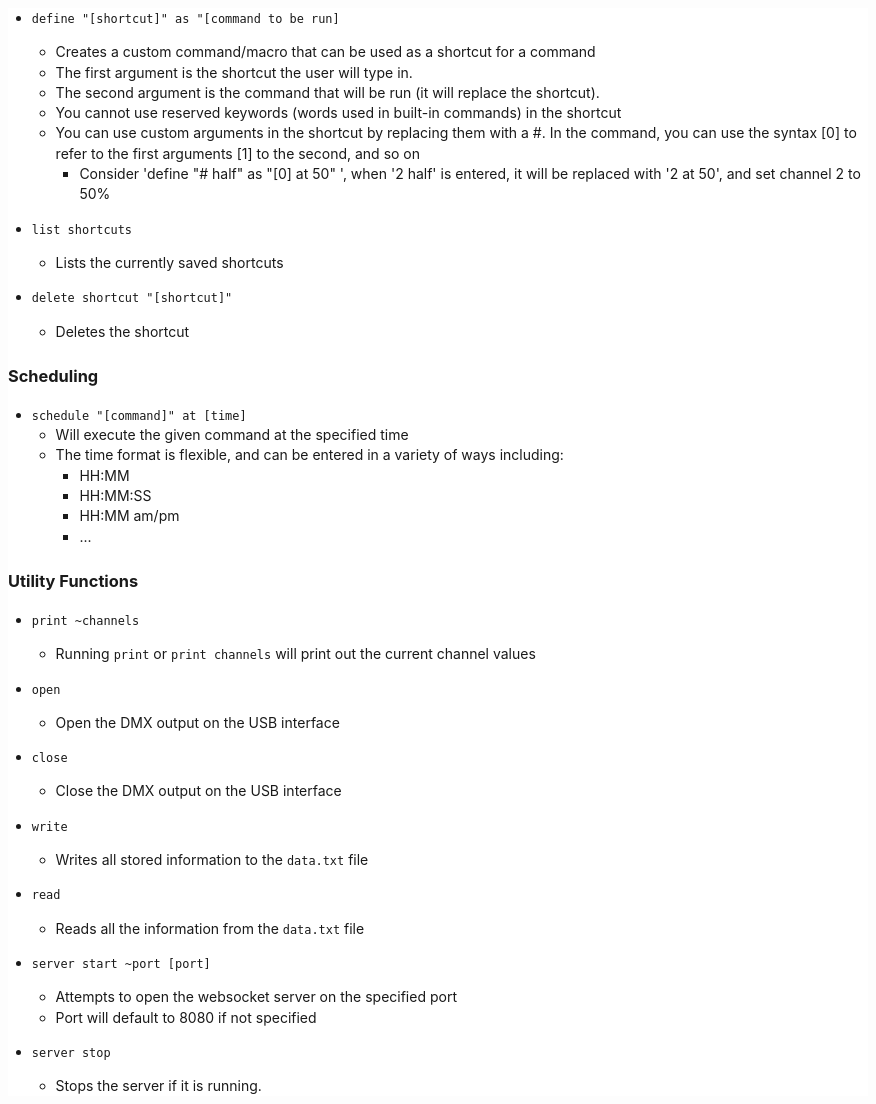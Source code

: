 - `define "[shortcut]" as "[command to be run]`
    - Creates a custom command/macro that can be used as a shortcut for a command
    - The first argument is the shortcut the user will type in. 
    - The second argument is the command that will be run (it will replace the shortcut). 
    - You cannot use reserved keywords (words used in built-in commands) in the shortcut
    - You can use custom arguments in the shortcut by replacing them with a #. In the command, you can use the syntax [0] to refer to the first arguments [1] to the second, and so on
        - Consider 'define "# half" as "[0] at 50" ', when '2 half' is entered, it will be replaced with '2 at 50', and set channel 2 to 50% 

- `list shortcuts`
    - Lists the currently saved shortcuts

- `delete shortcut "[shortcut]"`
    - Deletes the shortcut 

### Scheduling

- `schedule "[command]" at [time]`
    - Will execute the given command at the specified time
    - The time format is flexible, and can be entered in a variety of ways including:
        - HH:MM
        - HH:MM:SS
        - HH:MM am/pm
        - ...

### Utility Functions

- `print ~channels`
    - Running `print` or `print channels` will print out the current channel values

- `open`
    - Open the DMX output on the USB interface
- `close`
    - Close the DMX output on the USB interface
- `write`
    - Writes all stored information to the `data.txt` file
- `read`
    -  Reads all the information from the `data.txt` file
- `server start ~port [port]`
    - Attempts to open the websocket server on the specified port
    - Port will default to 8080 if not specified
- `server stop` 
    - Stops the server if it is running. 















